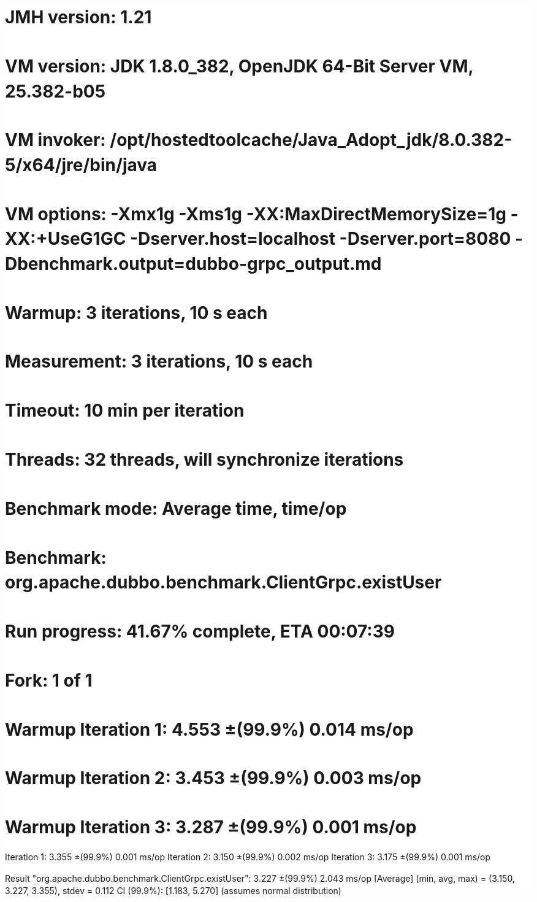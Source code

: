 
# JMH version: 1.21
# VM version: JDK 1.8.0_382, OpenJDK 64-Bit Server VM, 25.382-b05
# VM invoker: /opt/hostedtoolcache/Java_Adopt_jdk/8.0.382-5/x64/jre/bin/java
# VM options: -Xmx1g -Xms1g -XX:MaxDirectMemorySize=1g -XX:+UseG1GC -Dserver.host=localhost -Dserver.port=8080 -Dbenchmark.output=dubbo-grpc_output.md
# Warmup: 3 iterations, 10 s each
# Measurement: 3 iterations, 10 s each
# Timeout: 10 min per iteration
# Threads: 32 threads, will synchronize iterations
# Benchmark mode: Average time, time/op
# Benchmark: org.apache.dubbo.benchmark.ClientGrpc.existUser

# Run progress: 41.67% complete, ETA 00:07:39
# Fork: 1 of 1
# Warmup Iteration   1: 4.553 ±(99.9%) 0.014 ms/op
# Warmup Iteration   2: 3.453 ±(99.9%) 0.003 ms/op
# Warmup Iteration   3: 3.287 ±(99.9%) 0.001 ms/op
Iteration   1: 3.355 ±(99.9%) 0.001 ms/op
Iteration   2: 3.150 ±(99.9%) 0.002 ms/op
Iteration   3: 3.175 ±(99.9%) 0.001 ms/op


Result "org.apache.dubbo.benchmark.ClientGrpc.existUser":
  3.227 ±(99.9%) 2.043 ms/op [Average]
  (min, avg, max) = (3.150, 3.227, 3.355), stdev = 0.112
  CI (99.9%): [1.183, 5.270] (assumes normal distribution)
